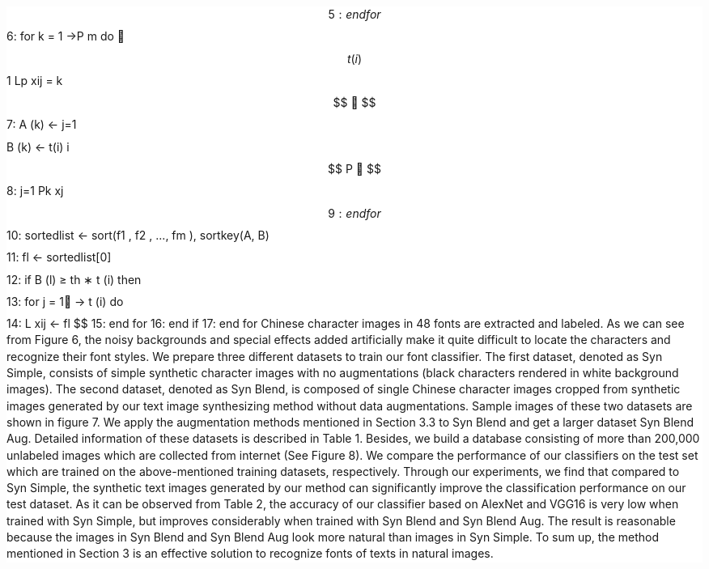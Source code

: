 $$
 5:    end for
$$
 6:    for k = 1 →P    m do 
$$
                         t(i)
$$
                              1 Lp xij = k
$$
                                        
$$
 7:        A (k) ← j=1
$$
$$
           B (k) ← t(i)            i
$$
                     P               
$$
 8:                      j=1 Pk xj
$$
 9:    end for
$$
10:     sortedlist ← sort(f1 , f2 , ..., fm ), sortkey(A, B)
$$
$$
11:     fl ← sortedlist[0]
$$
$$
12:     if B (l) ≥ th ∗ t (i) then
$$
$$
13:         for j = 1 → t (i) do
$$
$$
14:             L xij ← fl
$$
15:         end for
16:     end if
17: end for
Chinese character images in 48 fonts are extracted and labeled. As we can see
from Figure 6, the noisy backgrounds and special effects added artificially make
it quite difficult to locate the characters and recognize their font styles.
    We prepare three different datasets to train our font classifier. The first
dataset, denoted as Syn Simple, consists of simple synthetic character images
with no augmentations (black characters rendered in white background images).
The second dataset, denoted as Syn Blend, is composed of single Chinese character images cropped from synthetic images generated by our text image synthesizing method without data augmentations. Sample images of these two datasets
are shown in figure 7. We apply the augmentation methods mentioned in Section
3.3 to Syn Blend and get a larger dataset Syn Blend Aug. Detailed information
of these datasets is described in Table 1. Besides, we build a database consisting
of more than 200,000 unlabeled images which are collected from internet (See
Figure 8).
    We compare the performance of our classifiers on the test set which are
trained on the above-mentioned training datasets, respectively. Through our experiments, we find that compared to Syn Simple, the synthetic text images generated by our method can significantly improve the classification performance on
our test dataset. As it can be observed from Table 2, the accuracy of our classifier based on AlexNet and VGG16 is very low when trained with Syn Simple, but
improves considerably when trained with Syn Blend and Syn Blend Aug. The
result is reasonable because the images in Syn Blend and Syn Blend Aug look
more natural than images in Syn Simple. To sum up, the method mentioned in
Section 3 is an effective solution to recognize fonts of texts in natural images.
